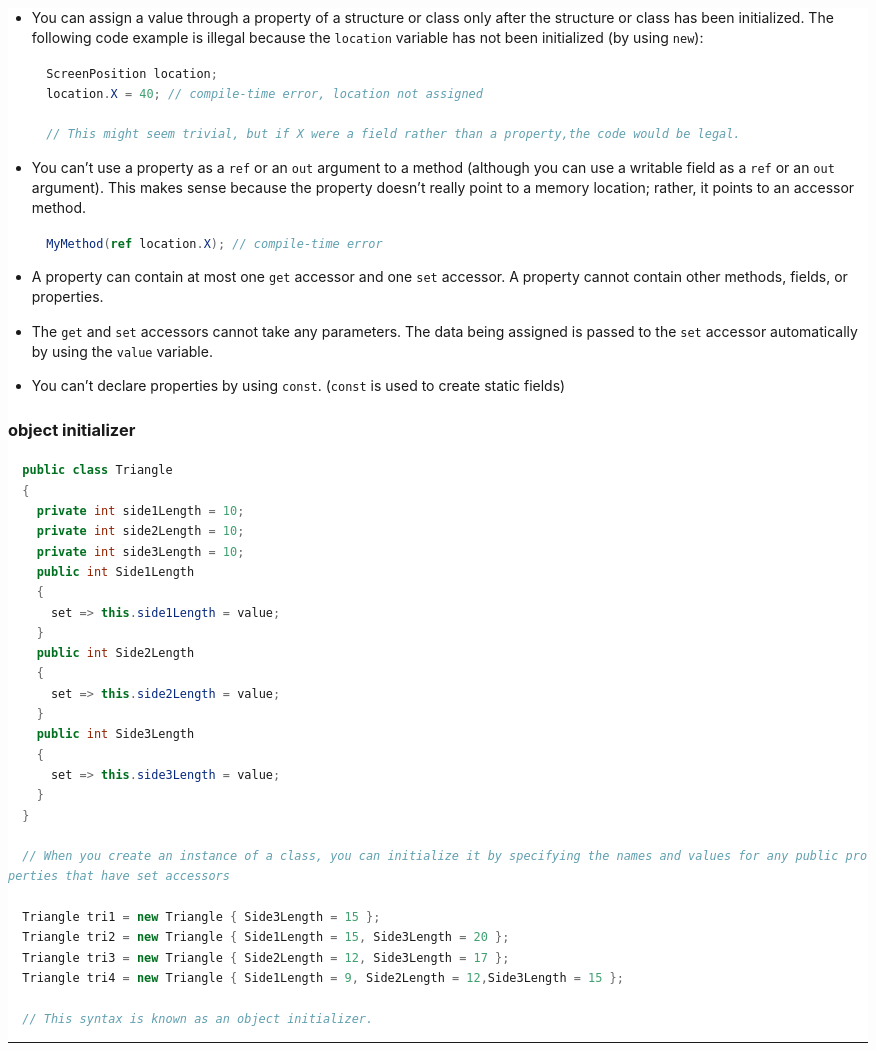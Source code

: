 - You can assign a value through a property of a structure or class only after the structure or class has been initialized. The following code example is illegal because the `location` variable has not been initialized (by using `new`):

  ```csharp
    ScreenPosition location;
    location.X = 40; // compile-time error, location not assigned

    // This might seem trivial, but if X were a field rather than a property,the code would be legal.
  ```

- You can’t use a property as a `ref` or an `out` argument to a method (although you can use a writable field as a `ref` or an `out` argument). This makes sense because the property doesn’t really point to a memory location; rather, it points to an accessor method.

  ```csharp
    MyMethod(ref location.X); // compile-time error
  ```

- A property can contain at most one `get` accessor and one `set` accessor. A property cannot contain other methods, fields, or properties.

- The `get` and `set` accessors cannot take any parameters. The data being assigned is passed to the `set` accessor automatically by using the `value` variable.

- You can’t declare properties by using `const`. (`const` is used to create static fields)

### object initializer

```csharp
  public class Triangle
  {
    private int side1Length = 10;
    private int side2Length = 10;
    private int side3Length = 10;
    public int Side1Length
    {
      set => this.side1Length = value;
    }
    public int Side2Length
    {
      set => this.side2Length = value;
    }
    public int Side3Length
    {
      set => this.side3Length = value;
    }
  }

  // When you create an instance of a class, you can initialize it by specifying the names and values for any public properties that have set accessors

  Triangle tri1 = new Triangle { Side3Length = 15 };
  Triangle tri2 = new Triangle { Side1Length = 15, Side3Length = 20 };
  Triangle tri3 = new Triangle { Side2Length = 12, Side3Length = 17 };
  Triangle tri4 = new Triangle { Side1Length = 9, Side2Length = 12,Side3Length = 15 };

  // This syntax is known as an object initializer.
```

---